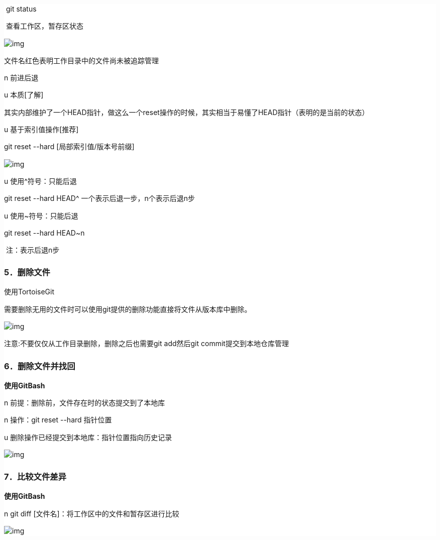 ​	git status

​	查看工作区，暂存区状态

![img](https://github.com/lagouedu/Java_L2_2019.12.23/blob/master/04_其他/img-folder/Git/wps294.jpg) 

文件名红色表明工作目录中的文件尚未被追踪管理

 

n 前进后退

u 本质[了解]

其实内部维护了一个HEAD指针，做这么一个reset操作的时候，其实相当于易懂了HEAD指针（表明的是当前的状态）

u 基于索引值操作[推荐]

git reset --hard [局部索引值/版本号前缀]

![img](https://github.com/lagouedu/Java_L2_2019.12.23/blob/master/04_其他/img-folder/Git/wps295.jpg) 

u 使用^符号：只能后退

git reset --hard HEAD^ 一个表示后退一步，n个表示后退n步

u 使用~符号：只能后退

git reset --hard HEAD~n

​			注：表示后退n步

### 5．**删除文件**

使用TortoiseGit

需要删除无用的文件时可以使用git提供的删除功能直接将文件从版本库中删除。

![img](https://github.com/lagouedu/Java_L2_2019.12.23/blob/master/04_其他/img-folder/Git/wps296.jpg) 

注意:不要仅仅从工作目录删除，删除之后也需要git add然后git commit提交到本地仓库管理

### 6．**删除文件并找回**

**使用GitBash**

n 前提：删除前，文件存在时的状态提交到了本地库

n 操作：git reset --hard 指针位置

u 删除操作已经提交到本地库：指针位置指向历史记录

![img](https://github.com/lagouedu/Java_L2_2019.12.23/blob/master/04_其他/img-folder/Git/wps297.jpg) 

### 7．**比较文件差异**

**使用GitBash**

n git diff [文件名]：将工作区中的文件和暂存区进行比较

![img](https://github.com/lagouedu/Java_L2_2019.12.23/blob/master/04_其他/img-folder/Git/wps298.jpg) 

